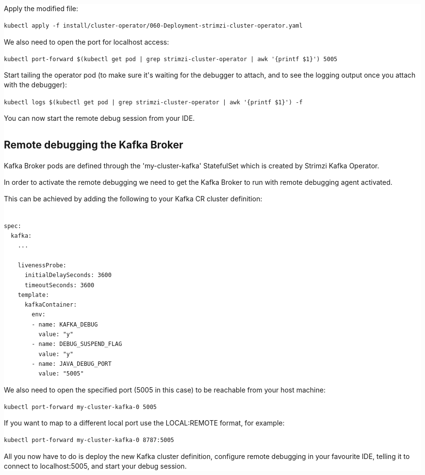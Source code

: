 Apply the modified file:

    kubectl apply -f install/cluster-operator/060-Deployment-strimzi-cluster-operator.yaml

We also need to open the port for localhost access:

    kubectl port-forward $(kubectl get pod | grep strimzi-cluster-operator | awk '{printf $1}') 5005

Start tailing the operator pod (to make sure it's waiting for the debugger to attach, and to see the logging output once you attach with the debugger):

    kubectl logs $(kubectl get pod | grep strimzi-cluster-operator | awk '{printf $1}') -f 

You can now start the remote debug session from your IDE.


## Remote debugging the Kafka Broker

Kafka Broker pods are defined through the 'my-cluster-kafka' StatefulSet which is created by Strimzi Kafka Operator.

In order to activate the remote debugging we need to get the Kafka Broker to run with remote debugging agent activated.

This can be achieved by adding the following to your Kafka CR cluster definition:

```

spec:
  kafka:
    ...

    livenessProbe:
      initialDelaySeconds: 3600
      timeoutSeconds: 3600
    template:
      kafkaContainer:
        env:
        - name: KAFKA_DEBUG
          value: "y"
        - name: DEBUG_SUSPEND_FLAG
          value: "y"
        - name: JAVA_DEBUG_PORT
          value: "5005"

```

We also need to open the specified port (5005 in this case) to be reachable from your host machine:

    kubectl port-forward my-cluster-kafka-0 5005

If you want to map to a different local port use the LOCAL:REMOTE format, for example:

    kubectl port-forward my-cluster-kafka-0 8787:5005

All you now have to do is deploy the new Kafka cluster definition, configure remote debugging in your favourite IDE, telling it to connect to localhost:5005, and start your debug session.
